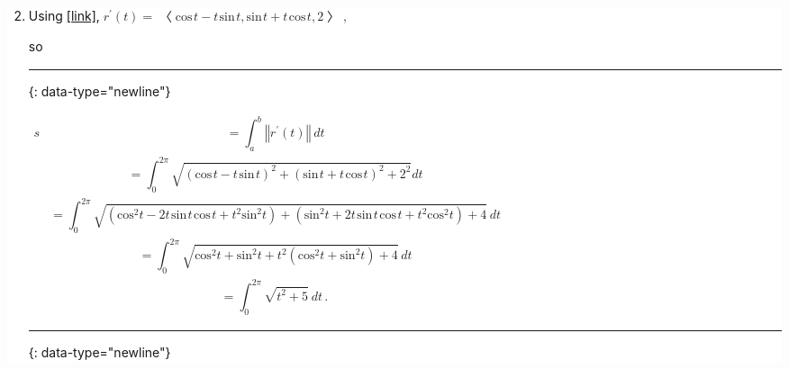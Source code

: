 2.  Using [[link]](#fs-id1169738053435),
    <math xmlns="http://www.w3.org/1998/Math/MathML"><mrow><mstyle mathvariant="bold" mathsize="normal"><msup><mi>r</mi><mo>′</mo></msup></mstyle><mrow><mo>(</mo><mi>t</mi><mo>)</mo></mrow><mo>=</mo><mrow><mo>〈</mo><mrow><mtext>cos</mtext><mspace width="0.1em" /><mi>t</mi><mo>−</mo><mi>t</mi><mspace width="0.1em" /><mtext>sin</mtext><mspace width="0.1em" /><mi>t</mi><mo>,</mo><mtext>sin</mtext><mspace width="0.1em" /><mi>t</mi><mo>+</mo><mi>t</mi><mspace width="0.1em" /><mtext>cos</mtext><mspace width="0.1em" /><mi>t</mi><mo>,</mo><mn>2</mn></mrow><mo>〉</mo></mrow><mo>,</mo></mrow></math>
    
    so
    * * *
    {: data-type="newline"}
    
    <div data-type="equation" class="equation unnumbered" data-label="">
    <math xmlns="http://www.w3.org/1998/Math/MathML"><mtable><mtr><mtd columnalign="right"><mi>s</mi></mtd><mtd columnalign="left"><mo>=</mo><mstyle displaystyle="true"><mrow><msubsup><mo stretchy="false">∫</mo><mi>a</mi><mi>b</mi></msubsup><mrow><mrow><mo>‖</mo><mrow><mstyle mathvariant="bold" mathsize="normal"><msup><mi>r</mi><mo>′</mo></msup></mstyle><mrow><mo>(</mo><mi>t</mi><mo>)</mo></mrow></mrow><mo>‖</mo></mrow></mrow></mrow></mstyle><mspace width="0.2em" /><mi>d</mi><mi>t</mi></mtd></mtr><mtr><mtd /><mtd columnalign="left"><mo>=</mo><mstyle displaystyle="true"><mrow><msubsup><mo stretchy="false">∫</mo><mn>0</mn><mrow><mn>2</mn><mi>π</mi></mrow></msubsup><mrow><msqrt><mrow><msup><mrow><mrow><mo>(</mo><mrow><mtext>cos</mtext><mspace width="0.1em" /><mi>t</mi><mo>−</mo><mi>t</mi><mspace width="0.1em" /><mtext>sin</mtext><mspace width="0.1em" /><mi>t</mi></mrow><mo>)</mo></mrow></mrow><mn>2</mn></msup><mo>+</mo><msup><mrow><mrow><mo>(</mo><mrow><mtext>sin</mtext><mspace width="0.1em" /><mi>t</mi><mo>+</mo><mi>t</mi><mspace width="0.1em" /><mtext>cos</mtext><mspace width="0.1em" /><mi>t</mi></mrow><mo>)</mo></mrow></mrow><mn>2</mn></msup><mo>+</mo><msup><mn>2</mn><mn>2</mn></msup></mrow></msqrt></mrow></mrow></mstyle><mi>d</mi><mi>t</mi></mtd></mtr><mtr><mtd /><mtd columnalign="left"><mo>=</mo><mstyle displaystyle="true"><mrow><msubsup><mo stretchy="false">∫</mo><mn>0</mn><mrow><mn>2</mn><mi>π</mi></mrow></msubsup><mrow><msqrt><mrow><mrow><mo>(</mo><mrow><msup><mrow><mtext>cos</mtext></mrow><mn>2</mn></msup><mi>t</mi><mo>−</mo><mn>2</mn><mi>t</mi><mspace width="0.1em" /><mtext>sin</mtext><mspace width="0.1em" /><mi>t</mi><mspace width="0.1em" /><mtext>cos</mtext><mspace width="0.1em" /><mi>t</mi><mo>+</mo><msup><mi>t</mi><mn>2</mn></msup><msup><mrow><mtext>sin</mtext></mrow><mn>2</mn></msup><mi>t</mi></mrow><mo>)</mo></mrow><mo>+</mo><mrow><mo>(</mo><mrow><msup><mrow><mtext>sin</mtext></mrow><mn>2</mn></msup><mi>t</mi><mo>+</mo><mn>2</mn><mi>t</mi><mspace width="0.1em" /><mtext>sin</mtext><mspace width="0.1em" /><mi>t</mi><mspace width="0.1em" /><mtext>cos</mtext><mspace width="0.1em" /><mi>t</mi><mo>+</mo><msup><mi>t</mi><mn>2</mn></msup><msup><mrow><mtext>cos</mtext></mrow><mn>2</mn></msup><mi>t</mi></mrow><mo>)</mo></mrow><mo>+</mo><mn>4</mn></mrow></msqrt><mspace width="0.2em" /><mi>d</mi><mi>t</mi></mrow></mrow></mstyle></mtd></mtr><mtr><mtd /><mtd columnalign="left"><mo>=</mo><mstyle displaystyle="true"><mrow><msubsup><mo stretchy="false">∫</mo><mn>0</mn><mrow><mn>2</mn><mi>π</mi></mrow></msubsup><mrow><msqrt><mrow><msup><mrow><mtext>cos</mtext></mrow><mn>2</mn></msup><mi>t</mi><mo>+</mo><msup><mrow><mtext>sin</mtext></mrow><mn>2</mn></msup><mi>t</mi><mo>+</mo><msup><mi>t</mi><mn>2</mn></msup><mrow><mo>(</mo><mrow><msup><mrow><mtext>cos</mtext></mrow><mn>2</mn></msup><mi>t</mi><mo>+</mo><msup><mrow><mtext>sin</mtext></mrow><mn>2</mn></msup><mi>t</mi></mrow><mo>)</mo></mrow><mo>+</mo><mn>4</mn></mrow></msqrt><mspace width="0.2em" /><mi>d</mi><mi>t</mi></mrow></mrow></mstyle></mtd></mtr><mtr><mtd /><mtd columnalign="left"><mo>=</mo><mstyle displaystyle="true"><mrow><msubsup><mo stretchy="false">∫</mo><mn>0</mn><mrow><mn>2</mn><mi>π</mi></mrow></msubsup><mrow><msqrt><mrow><msup><mi>t</mi><mn>2</mn></msup><mo>+</mo><mn>5</mn></mrow></msqrt><mspace width="0.2em" /><mi>d</mi><mi>t</mi></mrow></mrow></mstyle><mo>.</mo></mtd></mtr></mtable></math>
    </div>
    
    * * *
    {: data-type="newline"}
    